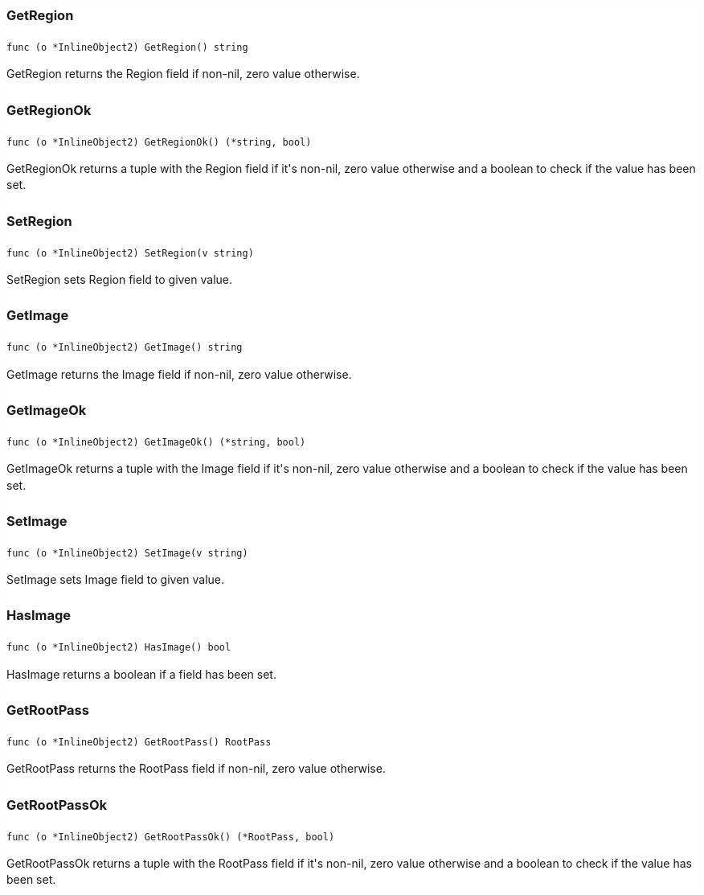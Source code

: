### GetRegion

`func (o *InlineObject2) GetRegion() string`

GetRegion returns the Region field if non-nil, zero value otherwise.

### GetRegionOk

`func (o *InlineObject2) GetRegionOk() (*string, bool)`

GetRegionOk returns a tuple with the Region field if it's non-nil, zero value otherwise
and a boolean to check if the value has been set.

### SetRegion

`func (o *InlineObject2) SetRegion(v string)`

SetRegion sets Region field to given value.


### GetImage

`func (o *InlineObject2) GetImage() string`

GetImage returns the Image field if non-nil, zero value otherwise.

### GetImageOk

`func (o *InlineObject2) GetImageOk() (*string, bool)`

GetImageOk returns a tuple with the Image field if it's non-nil, zero value otherwise
and a boolean to check if the value has been set.

### SetImage

`func (o *InlineObject2) SetImage(v string)`

SetImage sets Image field to given value.

### HasImage

`func (o *InlineObject2) HasImage() bool`

HasImage returns a boolean if a field has been set.

### GetRootPass

`func (o *InlineObject2) GetRootPass() RootPass`

GetRootPass returns the RootPass field if non-nil, zero value otherwise.

### GetRootPassOk

`func (o *InlineObject2) GetRootPassOk() (*RootPass, bool)`

GetRootPassOk returns a tuple with the RootPass field if it's non-nil, zero value otherwise
and a boolean to check if the value has been set.
